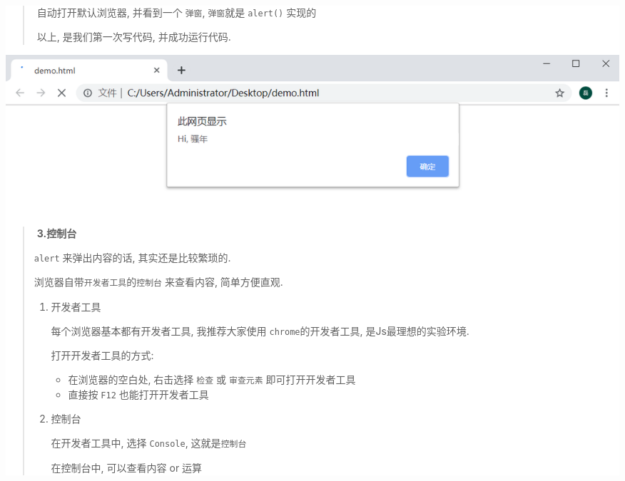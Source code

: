 

> ​	自动打开默认浏览器, 并看到一个 `弹窗`, `弹窗`就是 `alert()` 实现的
>
> ​	以上, 是我们第一次写代码, 并成功运行代码.

![2](../images/posts/js/2.png)





> ​	**3.控制台**
>
> `alert` 来弹出内容的话, 其实还是比较繁琐的. 
>
> 浏览器自带`开发者工具`的`控制台` 来查看内容, 简单方便直观.
>
> 1. 开发者工具
>
>    每个浏览器基本都有开发者工具, 我推荐大家使用 `chrome`的开发者工具, 是Js最理想的实验环境.
>
>    打开开发者工具的方式: 
>
>    - 在浏览器的空白处, 右击选择 `检查` 或 `审查元素` 即可打开开发者工具
>    - 直接按 `F12` 也能打开开发者工具
>
> 2. 控制台
>
>    在开发者工具中, 选择 `Console`, 这就是`控制台`
>
>    在控制台中, 可以查看内容 or 运算

